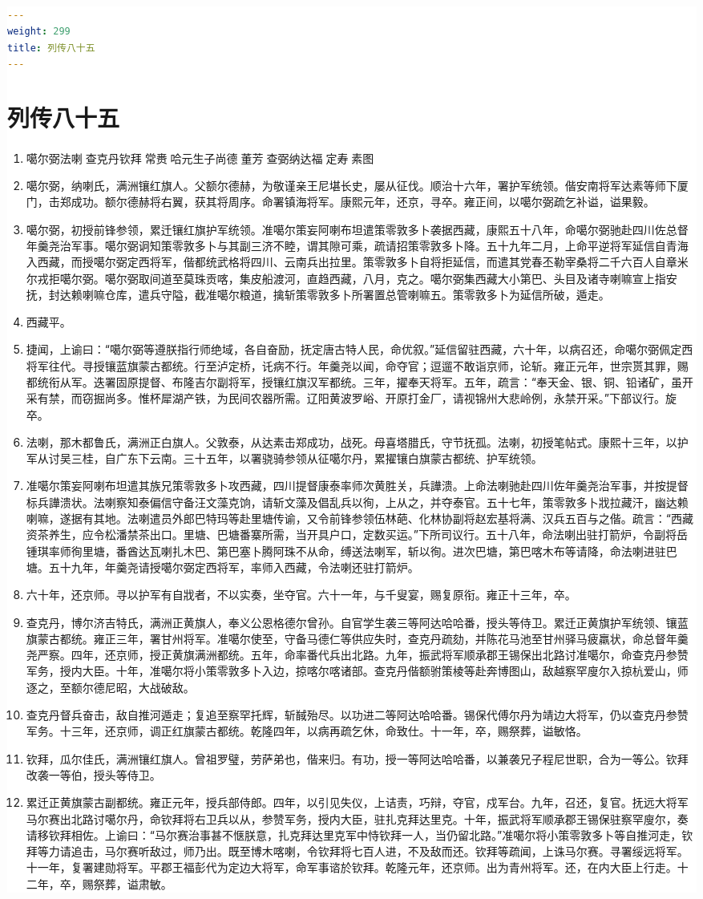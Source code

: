 ```yaml
---
weight: 299
title: 列传八十五
---
```


# 列传八十五

1. <span id="列传八十五-1"></span>
噶尔弼法喇 查克丹钦拜 常赉 哈元生子尚德 董芳 查弼纳达福 定寿 素图

2. <span id="列传八十五-2"></span>
噶尔弼，纳喇氏，满洲镶红旗人。父额尔德赫，为敬谨亲王尼堪长史，屡从征伐。顺治十六年，署护军统领。偕安南将军达素等师下厦门，击郑成功。额尔德赫将右翼，获其将周序。命署镇海将军。康熙元年，还京，寻卒。雍正间，以噶尔弼疏乞补谥，谥果毅。

3. <span id="列传八十五-3"></span>
噶尔弼，初授前锋参领，累迁镶红旗护军统领。准噶尔策妄阿喇布坦遣策零敦多卜袭据西藏，康熙五十八年，命噶尔弼驰赴四川佐总督年羹尧治军事。噶尔弼诇知策零敦多卜与其副三济不睦，谓其隙可乘，疏请招策零敦多卜降。五十九年二月，上命平逆将军延信自青海入西藏，而授噶尔弼定西将军，偕都统武格将四川、云南兵出拉里。策零敦多卜自将拒延信，而遣其党春丕勒宰桑将二千六百人自章米尔戎拒噶尔弼。噶尔弼取间道至莫珠贡喀，集皮船渡河，直趋西藏，八月，克之。噶尔弼集西藏大小第巴、头目及诸寺喇嘛宣上指安抚，封达赖喇嘛仓库，遣兵守隘，截准噶尔粮道，擒斩策零敦多卜所署置总管喇嘛五。策零敦多卜为延信所破，遁走。

4. <span id="列传八十五-4"></span>
西藏平。

5. <span id="列传八十五-5"></span>
捷闻，上谕曰：“噶尔弼等遵朕指行师绝域，各自奋励，抚定唐古特人民，命优叙。”延信留驻西藏，六十年，以病召还，命噶尔弼佩定西将军往代。寻授镶蓝旗蒙古都统。行至泸定桥，讬病不行。年羹尧以闻，命夺官；逗遛不敢诣京师，论斩。雍正元年，世宗贳其罪，赐都统衔从军。迭署固原提督、布隆吉尔副将军，授镶红旗汉军都统。三年，擢奉天将军。五年，疏言：“奉天金、银、铜、铅诸矿，虽开采有禁，而窃掘尚多。惟杯犀湖产铁，为民间农器所需。辽阳黄波罗峪、开原打金厂，请视锦州大悲岭例，永禁开采。”下部议行。旋卒。

6. <span id="列传八十五-6"></span>
法喇，那木都鲁氏，满洲正白旗人。父敦泰，从达素击郑成功，战死。母喜塔腊氏，守节抚孤。法喇，初授笔帖式。康熙十三年，以护军从讨吴三桂，自广东下云南。三十五年，以署骁骑参领从征噶尔丹，累擢镶白旗蒙古都统、护军统领。

7. <span id="列传八十五-7"></span>
准噶尔策妄阿喇布坦遣其族兄策零敦多卜攻西藏，四川提督康泰率师次黄胜关，兵譁溃。上命法喇驰赴四川佐年羹尧治军事，并按提督标兵譁溃状。法喇察知泰偏信守备汪文藻克饷，请斩文藻及倡乱兵以徇，上从之，并夺泰官。五十七年，策零敦多卜戕拉藏汗，幽达赖喇嘛，遂据有其地。法喇遣员外郎巴特玛等赴里塘传谕，又令前锋参领伍林葩、化林协副将赵宏基将满、汉兵五百与之偕。疏言：“西藏资茶养生，应令松潘禁茶出口。里塘、巴塘番寨所需，当开具户口，定数买运。”下所司议行。五十八年，命法喇出驻打箭炉，令副将岳锺琪率师徇里塘，番酋达瓦喇扎木巴、第巴塞卜腾阿珠不从命，缚送法喇军，斩以徇。进次巴塘，第巴喀木布等请降，命法喇进驻巴塘。五十九年，年羹尧请授噶尔弼定西将军，率师入西藏，令法喇还驻打箭炉。

8. <span id="列传八十五-8"></span>
六十年，还京师。寻以护军有自戕者，不以实奏，坐夺官。六十一年，与千叟宴，赐复原衔。雍正十三年，卒。

9. <span id="列传八十五-9"></span>
查克丹，博尔济吉特氏，满洲正黄旗人，奉义公恩格德尔曾孙。自官学生袭三等阿达哈哈番，授头等侍卫。累迁正黄旗护军统领、镶蓝旗蒙古都统。雍正三年，署甘州将军。准噶尔使至，守备马德仁等供应失时，查克丹疏劾，并陈花马池至甘州驿马疲羸状，命总督年羹尧严察。四年，还京师，授正黄旗满洲都统。五年，命率番代兵出北路。九年，振武将军顺承郡王锡保出北路讨准噶尔，命查克丹参赞军务，授内大臣。十年，准噶尔将小策零敦多卜入边，掠喀尔喀诸部。查克丹偕额驸策棱等赴奔博图山，敌越察罕廋尔入掠杭爱山，师逐之，至额尔德尼昭，大战破敌。

10. <span id="列传八十五-10"></span>
查克丹督兵奋击，敌自推河遁走；复追至察罕托辉，斩馘殆尽。以功进二等阿达哈哈番。锡保代傅尔丹为靖边大将军，仍以查克丹参赞军务。十三年，还京师，调正红旗蒙古都统。乾隆四年，以病再疏乞休，命致仕。十一年，卒，赐祭葬，谥敏恪。

11. <span id="列传八十五-11"></span>
钦拜，瓜尔佳氏，满洲镶红旗人。曾祖罗璧，劳萨弟也，偕来归。有功，授一等阿达哈哈番，以兼袭兄子程尼世职，合为一等公。钦拜改袭一等伯，授头等侍卫。

12. <span id="列传八十五-12"></span>
累迁正黄旗蒙古副都统。雍正元年，授兵部侍郎。四年，以引见失仪，上诘责，巧辩，夺官，戍军台。九年，召还，复官。抚远大将军马尔赛出北路讨噶尔丹，命钦拜将右卫兵以从，参赞军务，授内大臣，驻扎克拜达里克。十年，振武将军顺承郡王锡保驻察罕廋尔，奏请移钦拜相佐。上谕曰：“马尔赛治事甚不惬朕意，扎克拜达里克军中恃钦拜一人，当仍留北路。”准噶尔将小策零敦多卜等自推河走，钦拜等力请追击，马尔赛听敌过，师乃出。既至博木喀喇，令钦拜将七百人进，不及敌而还。钦拜等疏闻，上诛马尔赛。寻署绥远将军。十一年，复署建勋将军。平郡王福彭代为定边大将军，命军事谘於钦拜。乾隆元年，还京师。出为青州将军。还，在内大臣上行走。十二年，卒，赐祭葬，谥肃敏。
